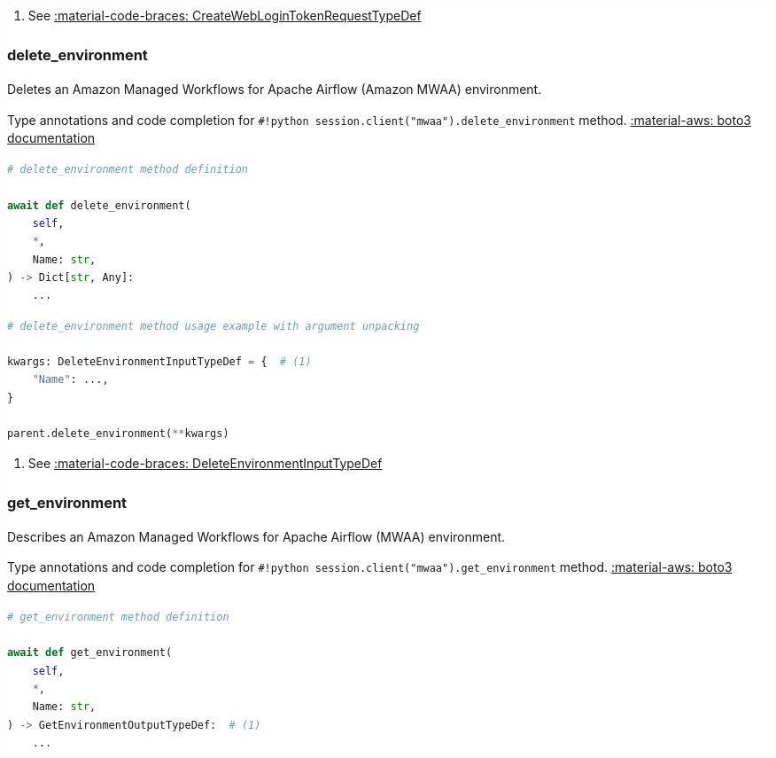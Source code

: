 1. See [:material-code-braces: CreateWebLoginTokenRequestTypeDef](./type_defs.md#createweblogintokenrequesttypedef)

### delete\_environment

Deletes an Amazon Managed Workflows for Apache Airflow (Amazon MWAA)
environment.

Type annotations and code completion for `#!python session.client("mwaa").delete_environment` method.
[:material-aws: boto3 documentation](https://boto3.amazonaws.com/v1/documentation/api/latest/reference/services/mwaa.html#MWAA.Client)

```python
# delete_environment method definition

await def delete_environment(
    self,
    *,
    Name: str,
) -> Dict[str, Any]:
    ...
```

```python
# delete_environment method usage example with argument unpacking

kwargs: DeleteEnvironmentInputTypeDef = {  # (1)
    "Name": ...,
}

parent.delete_environment(**kwargs)
```

1. See [:material-code-braces: DeleteEnvironmentInputTypeDef](./type_defs.md#deleteenvironmentinputtypedef)

### get\_environment

Describes an Amazon Managed Workflows for Apache Airflow (MWAA) environment.

Type annotations and code completion for `#!python session.client("mwaa").get_environment` method.
[:material-aws: boto3 documentation](https://boto3.amazonaws.com/v1/documentation/api/latest/reference/services/mwaa.html#MWAA.Client)

```python
# get_environment method definition

await def get_environment(
    self,
    *,
    Name: str,
) -> GetEnvironmentOutputTypeDef:  # (1)
    ...
```

